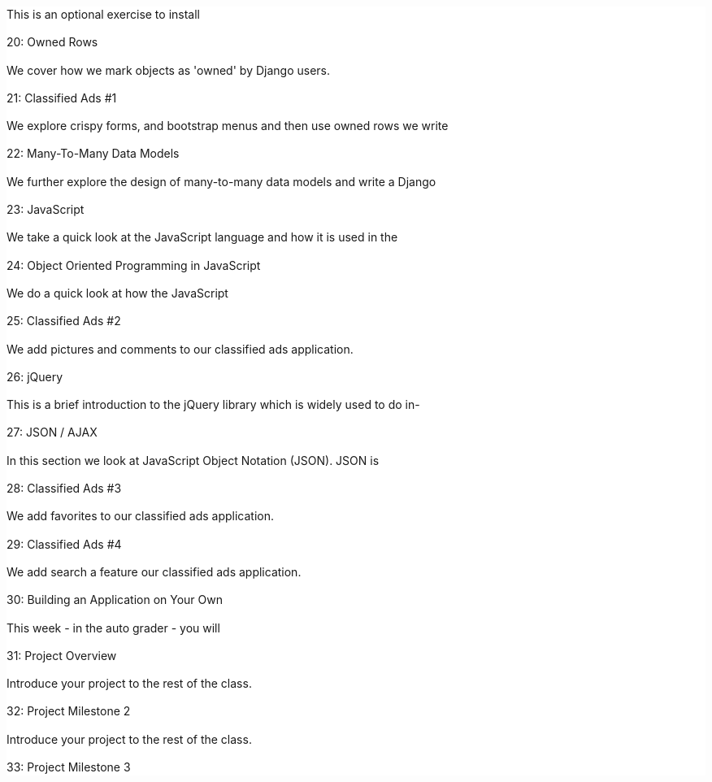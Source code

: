 This is an optional exercise to install



20: Owned Rows

We cover how we mark objects as 'owned' by Django users.


21: Classified Ads #1

We explore crispy forms, and bootstrap menus and then use owned rows we write


22: Many-To-Many Data Models

We further explore the design of many-to-many data models and write a Django


23: JavaScript

We take a quick look at the JavaScript language and how it is used in the


24: Object Oriented Programming in JavaScript

We do a quick look at how the JavaScript


25: Classified Ads #2

We add pictures and comments to our classified ads application.


26: jQuery

This is a brief introduction to the jQuery library which is widely used to do in-


27: JSON / AJAX

In this section we look at JavaScript Object Notation (JSON). JSON is


28: Classified Ads #3

We add favorites to our classified ads application.

29: Classified Ads #4

We add search a feature our classified ads application.


30: Building an Application on Your Own

This week - in the auto grader - you will


31: Project Overview

Introduce your project to the rest of the class.


32: Project Milestone 2

Introduce your project to the rest of the class.


33: Project Milestone 3
